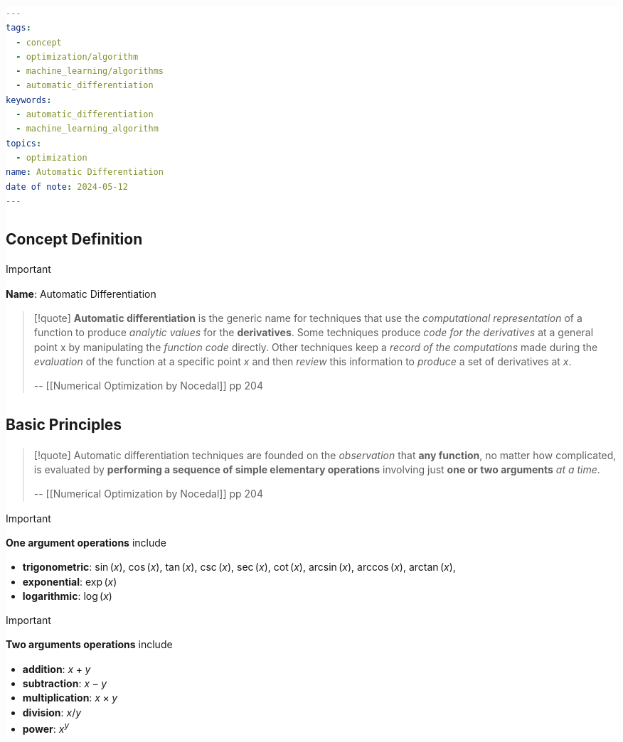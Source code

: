 ```yaml
---
tags:
  - concept
  - optimization/algorithm
  - machine_learning/algorithms
  - automatic_differentiation
keywords:
  - automatic_differentiation
  - machine_learning_algorithm
topics:
  - optimization
name: Automatic Differentiation
date of note: 2024-05-12
---
```


## Concept Definition

>[!important]
>**Name**: Automatic Differentiation

>[!quote]
>**Automatic differentiation** is the generic name for techniques that use the *computational representation* of a function to produce *analytic values* for the **derivatives**. Some techniques produce *code for the derivatives* at a general point x by manipulating the *function code* directly. Other techniques keep a *record of the computations* made during the *evaluation* of the function at a specific point $x$ and then *review* this information to *produce* a set of derivatives at $x$.
>
>-- [[Numerical Optimization by Nocedal]] pp 204

## Basic Principles

>[!quote]
>Automatic differentiation techniques are founded on the *observation* that **any function**, no matter how complicated, is evaluated by **performing a sequence of simple elementary operations** involving just **one or two arguments** *at a time*.
>
>-- [[Numerical Optimization by Nocedal]] pp 204

>[!important]
>**One argument operations** include
>- **trigonometric**: $\sin(x)$, $\cos(x)$, $\tan(x)$, $\csc(x)$,  $\sec(x)$, $\cot(x)$,  $\arcsin(x)$, $\arccos(x)$, $\arctan(x)$,
>- **exponential**: $\exp(x)$
>- **logarithmic**: $\log(x)$

>[!important]
>**Two arguments operations** include
>- **addition**: $x + y$
>- **subtraction**: $x - y$
>- **multiplication**: $x \times y$
>- **division**: $x / y$
>- **power**: $x^{y}$
